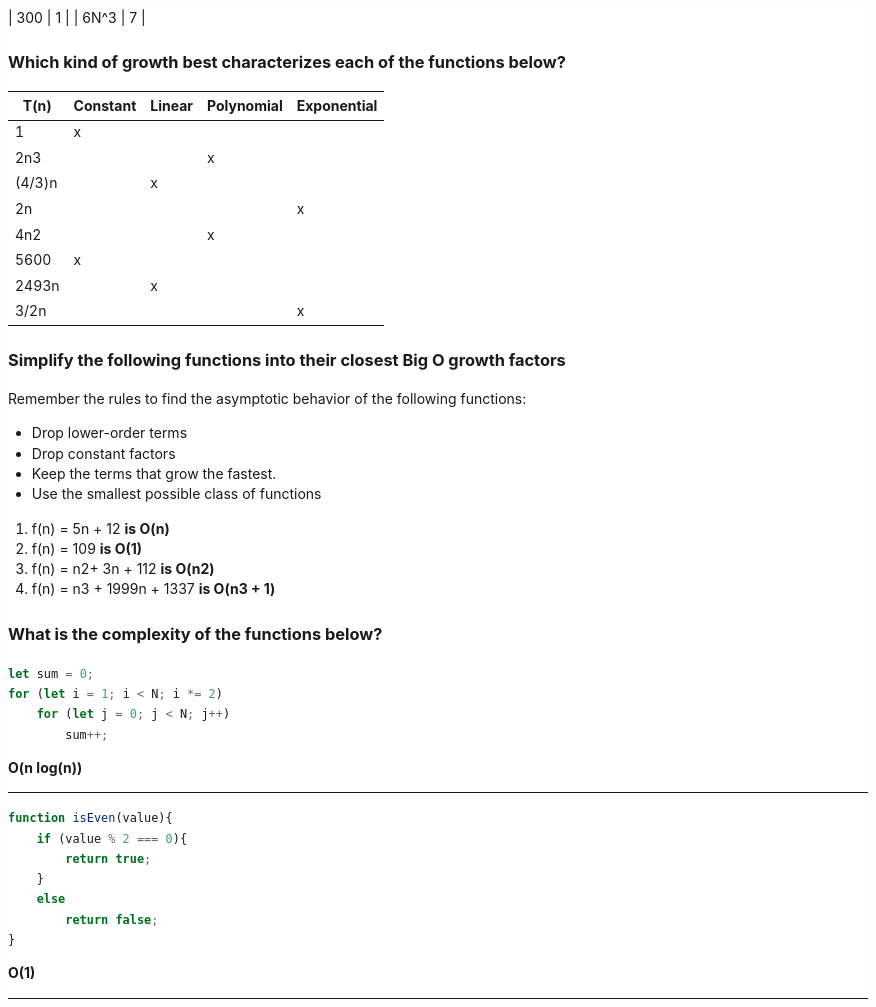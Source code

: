 | 300      | 1               |
| 6N^3     | 7               |


### Which kind of growth best characterizes each of the functions below?

| T(n)   | Constant | Linear | Polynomial | Exponential |
|--------|----------|--------|------------|-------------|
| 1      |     x    |        |            |             |
| 2n3    |          |        |      x     |             |
| (4/3)n |          |    x   |            |             |
| 2n     |          |        |            |      x      |
| 4n2    |          |        |      x     |             |
| 5600   |     x    |        |            |             |
| 2493n  |          |    x   |            |             |
| 3/2n   |          |        |            |      x      |

### Simplify the following functions into their closest Big O growth factors
Remember the rules to find the asymptotic behavior of the following functions:
- Drop lower-order terms
- Drop constant factors
- Keep the terms that grow the fastest.
- Use the smallest possible class of functions

1. f(n) = 5n + 12 **is O(n)**
2. f(n) = 109 **is O(1)**
3. f(n) = n2+ 3n + 112 **is O(n2)**
4. f(n) = n3 + 1999n + 1337 **is O(n3 + 1)**

### What is the complexity of the functions below?

```js
let sum = 0;
for (let i = 1; i < N; i *= 2)
    for (let j = 0; j < N; j++)
        sum++;
```
**O(n log(n))**

---

```js
function isEven(value){
    if (value % 2 === 0){
        return true;
    }
    else
        return false;
}
```
**O(1)**

---